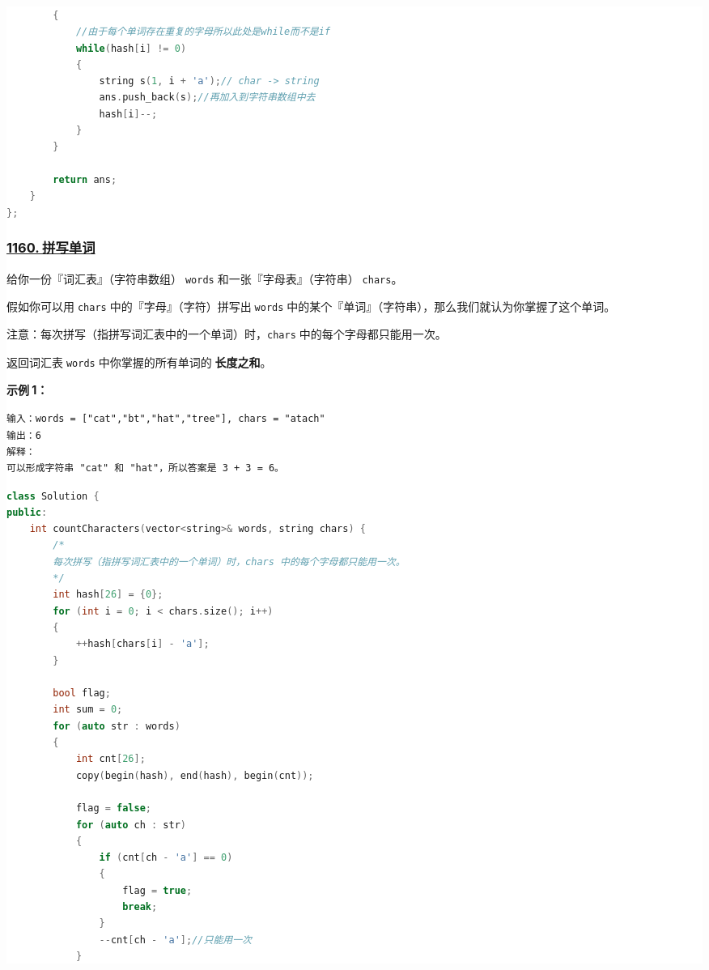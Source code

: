 ```c++
        {
            //由于每个单词存在重复的字母所以此处是while而不是if
            while(hash[i] != 0)
            {
                string s(1, i + 'a');// char -> string
                ans.push_back(s);//再加入到字符串数组中去
                hash[i]--;
            }
        }

        return ans;
    }
};
```

### [1160. 拼写单词](https://leetcode.cn/problems/find-words-that-can-be-formed-by-characters/)

给你一份『词汇表』（字符串数组） `words` 和一张『字母表』（字符串） `chars`。

假如你可以用 `chars` 中的『字母』（字符）拼写出 `words` 中的某个『单词』（字符串），那么我们就认为你掌握了这个单词。

注意：每次拼写（指拼写词汇表中的一个单词）时，`chars` 中的每个字母都只能用一次。

返回词汇表 `words` 中你掌握的所有单词的 **长度之和**。

 

**示例 1：**

```
输入：words = ["cat","bt","hat","tree"], chars = "atach"
输出：6
解释： 
可以形成字符串 "cat" 和 "hat"，所以答案是 3 + 3 = 6。
```

```c++
class Solution {
public:
    int countCharacters(vector<string>& words, string chars) {
        /*
        每次拼写（指拼写词汇表中的一个单词）时，chars 中的每个字母都只能用一次。
        */
        int hash[26] = {0};
        for (int i = 0; i < chars.size(); i++)
        {
            ++hash[chars[i] - 'a'];
        }

        bool flag;
        int sum = 0;
        for (auto str : words)
        {
            int cnt[26];
            copy(begin(hash), end(hash), begin(cnt));

            flag = false;
            for (auto ch : str)
            {
                if (cnt[ch - 'a'] == 0)
                {
                    flag = true;
                    break;
                }
                --cnt[ch - 'a'];//只能用一次
            }
```
